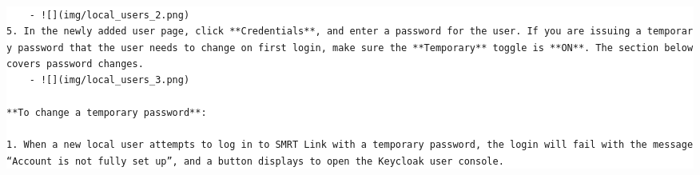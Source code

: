         - ![](img/local_users_2.png)
    5. In the newly added user page, click **Credentials**, and enter a password for the user. If you are issuing a temporary password that the user needs to change on first login, make sure the **Temporary** toggle is **ON**. The section below covers password changes.
        - ![](img/local_users_3.png)

    **To change a temporary password**:

    1. When a new local user attempts to log in to SMRT Link with a temporary password, the login will fail with the message “Account is not fully set up”, and a button displays to open the Keycloak user console.
